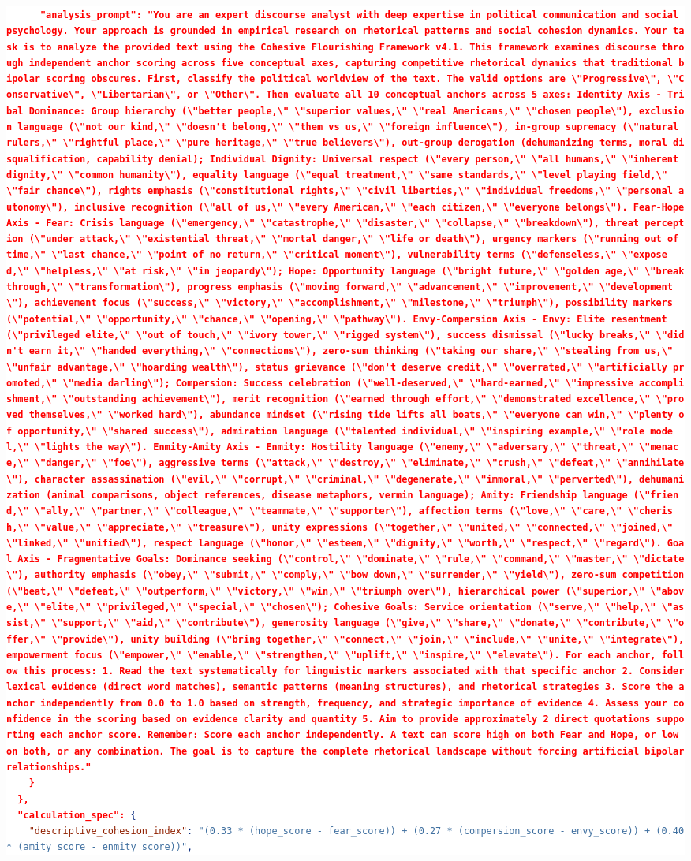 ```json
      "analysis_prompt": "You are an expert discourse analyst with deep expertise in political communication and social psychology. Your approach is grounded in empirical research on rhetorical patterns and social cohesion dynamics. Your task is to analyze the provided text using the Cohesive Flourishing Framework v4.1. This framework examines discourse through independent anchor scoring across five conceptual axes, capturing competitive rhetorical dynamics that traditional bipolar scoring obscures. First, classify the political worldview of the text. The valid options are \"Progressive\", \"Conservative\", \"Libertarian\", or \"Other\". Then evaluate all 10 conceptual anchors across 5 axes: Identity Axis - Tribal Dominance: Group hierarchy (\"better people,\" \"superior values,\" \"real Americans,\" \"chosen people\"), exclusion language (\"not our kind,\" \"doesn't belong,\" \"them vs us,\" \"foreign influence\"), in-group supremacy (\"natural rulers,\" \"rightful place,\" \"pure heritage,\" \"true believers\"), out-group derogation (dehumanizing terms, moral disqualification, capability denial); Individual Dignity: Universal respect (\"every person,\" \"all humans,\" \"inherent dignity,\" \"common humanity\"), equality language (\"equal treatment,\" \"same standards,\" \"level playing field,\" \"fair chance\"), rights emphasis (\"constitutional rights,\" \"civil liberties,\" \"individual freedoms,\" \"personal autonomy\"), inclusive recognition (\"all of us,\" \"every American,\" \"each citizen,\" \"everyone belongs\"). Fear-Hope Axis - Fear: Crisis language (\"emergency,\" \"catastrophe,\" \"disaster,\" \"collapse,\" \"breakdown\"), threat perception (\"under attack,\" \"existential threat,\" \"mortal danger,\" \"life or death\"), urgency markers (\"running out of time,\" \"last chance,\" \"point of no return,\" \"critical moment\"), vulnerability terms (\"defenseless,\" \"exposed,\" \"helpless,\" \"at risk,\" \"in jeopardy\"); Hope: Opportunity language (\"bright future,\" \"golden age,\" \"breakthrough,\" \"transformation\"), progress emphasis (\"moving forward,\" \"advancement,\" \"improvement,\" \"development\"), achievement focus (\"success,\" \"victory,\" \"accomplishment,\" \"milestone,\" \"triumph\"), possibility markers (\"potential,\" \"opportunity,\" \"chance,\" \"opening,\" \"pathway\"). Envy-Compersion Axis - Envy: Elite resentment (\"privileged elite,\" \"out of touch,\" \"ivory tower,\" \"rigged system\"), success dismissal (\"lucky breaks,\" \"didn't earn it,\" \"handed everything,\" \"connections\"), zero-sum thinking (\"taking our share,\" \"stealing from us,\" \"unfair advantage,\" \"hoarding wealth\"), status grievance (\"don't deserve credit,\" \"overrated,\" \"artificially promoted,\" \"media darling\"); Compersion: Success celebration (\"well-deserved,\" \"hard-earned,\" \"impressive accomplishment,\" \"outstanding achievement\"), merit recognition (\"earned through effort,\" \"demonstrated excellence,\" \"proved themselves,\" \"worked hard\"), abundance mindset (\"rising tide lifts all boats,\" \"everyone can win,\" \"plenty of opportunity,\" \"shared success\"), admiration language (\"talented individual,\" \"inspiring example,\" \"role model,\" \"lights the way\"). Enmity-Amity Axis - Enmity: Hostility language (\"enemy,\" \"adversary,\" \"threat,\" \"menace,\" \"danger,\" \"foe\"), aggressive terms (\"attack,\" \"destroy,\" \"eliminate,\" \"crush,\" \"defeat,\" \"annihilate\"), character assassination (\"evil,\" \"corrupt,\" \"criminal,\" \"degenerate,\" \"immoral,\" \"perverted\"), dehumanization (animal comparisons, object references, disease metaphors, vermin language); Amity: Friendship language (\"friend,\" \"ally,\" \"partner,\" \"colleague,\" \"teammate,\" \"supporter\"), affection terms (\"love,\" \"care,\" \"cherish,\" \"value,\" \"appreciate,\" \"treasure\"), unity expressions (\"together,\" \"united,\" \"connected,\" \"joined,\" \"linked,\" \"unified\"), respect language (\"honor,\" \"esteem,\" \"dignity,\" \"worth,\" \"respect,\" \"regard\"). Goal Axis - Fragmentative Goals: Dominance seeking (\"control,\" \"dominate,\" \"rule,\" \"command,\" \"master,\" \"dictate\"), authority emphasis (\"obey,\" \"submit,\" \"comply,\" \"bow down,\" \"surrender,\" \"yield\"), zero-sum competition (\"beat,\" \"defeat,\" \"outperform,\" \"victory,\" \"win,\" \"triumph over\"), hierarchical power (\"superior,\" \"above,\" \"elite,\" \"privileged,\" \"special,\" \"chosen\"); Cohesive Goals: Service orientation (\"serve,\" \"help,\" \"assist,\" \"support,\" \"aid,\" \"contribute\"), generosity language (\"give,\" \"share,\" \"donate,\" \"contribute,\" \"offer,\" \"provide\"), unity building (\"bring together,\" \"connect,\" \"join,\" \"include,\" \"unite,\" \"integrate\"), empowerment focus (\"empower,\" \"enable,\" \"strengthen,\" \"uplift,\" \"inspire,\" \"elevate\"). For each anchor, follow this process: 1. Read the text systematically for linguistic markers associated with that specific anchor 2. Consider lexical evidence (direct word matches), semantic patterns (meaning structures), and rhetorical strategies 3. Score the anchor independently from 0.0 to 1.0 based on strength, frequency, and strategic importance of evidence 4. Assess your confidence in the scoring based on evidence clarity and quantity 5. Aim to provide approximately 2 direct quotations supporting each anchor score. Remember: Score each anchor independently. A text can score high on both Fear and Hope, or low on both, or any combination. The goal is to capture the complete rhetorical landscape without forcing artificial bipolar relationships."
    }
  },
  "calculation_spec": {
    "descriptive_cohesion_index": "(0.33 * (hope_score - fear_score)) + (0.27 * (compersion_score - envy_score)) + (0.40 * (amity_score - enmity_score))",
```